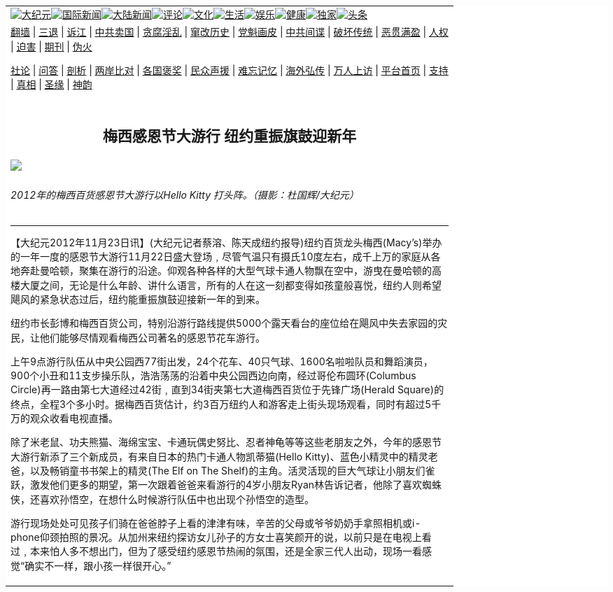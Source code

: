 <a name="1" id="1" target="_blank"></a><span id="1"></span>  <table align=center border="0"><tr><td colspan="2" valign=TOP><a href="/gb/nsc413.md#1"><img src="https://raw.githubusercontent.com/utqovr374/www/master/t/djy/1.jpg" title="大纪元"></a><a href="/gb/n24hr.md#1"><img src="https://raw.githubusercontent.com/utqovr374/www/master/t/djy/3.jpg" title="国际新闻"></a><a href="/gb/nsc413.md#1"><img src="https://raw.githubusercontent.com/utqovr374/www/master/t/djy/4.jpg" title="大陆新闻"></a><a href="/gb/news392.md#1"><img src="https://raw.githubusercontent.com/utqovr374/www/master/t/djy/5.jpg" title="评论"></a><a href="/gb/news2007.md#1"><img src="https://raw.githubusercontent.com/utqovr374/www/master/t/djy/6.jpg" title="文化"></a><a href="/gb/news2008.md#1"><img src="https://raw.githubusercontent.com/utqovr374/www/master/t/djy/7.jpg" title="生活"></a><a href="/gb/ncyule.md#1"><img src="https://raw.githubusercontent.com/utqovr374/www/master/t/djy/8.jpg" title="娱乐"></a><a href="/gb/nsc1002.md#1"><img src="https://raw.githubusercontent.com/utqovr374/www/master/t/djy/9.jpg" title="健康"><a href="/gb/nf6092.md#1"><img src="https://raw.githubusercontent.com/utqovr374/www/master/t/djy/10a.jpg" title="独家"></a><a href="/gb/nf4514.md#1"><img src="https://raw.githubusercontent.com/utqovr374/www/master/t/djy/12a.jpg" title="头条"></a></td></tr>  <tr><td colspan="2" valign=TOP><a target="_blank" href="https://github.com/bannedbook/fanqiang/wiki">翻墙</a> | <a target="_blank" href="/gb/nf5657.md#1">三退</a> | <a target="_blank" href="/gb/nf6124.md#1">诉江</a> | <a target="_blank" href="/gb/nf1176117.md#1">中共卖国</a> | <a target="_blank" href="/gb/nf5773.md#1">贪腐淫乱</a> | <a target="_blank" href="/gb/nf1176115.md#1">窜改历史</a> | <a target="_blank" href="/gb/nf1176107.md#1">党魁画皮</a> | <a target="_blank" href="/gb/nf1320400.md#1">中共间谍</a> | <a target="_blank" href="/gb/nf1176114.md#1">破坏传统</a> | <a target="_blank" href="https://github.com/fqnews/ntdtv/blob/master/gb/prog447_1.md#1">恶贯满盈</a> | <a target="_blank" href="/gb/ncid278.md#1">人权</a> | <a target="_blank" href="/gb/nf1176111.md#1">迫害</a> | <a target="_blank" href="https://gitlab.com/szzdlab/mh-qikan/blob/master/README.md#1">期刊</a> | <a target="_blank" href="/gb/nf5562.md#1">伪火</a></p>
<p><a target="_blank" href="/gb/9p.md#1">社论</a> | <a target="_blank" href="/gb/nf4378.md#1">问答</a> | <a target="_blank" href="/gb/nf5792.md#1">剖析</a> | <a target="_blank" href="/gb/nf5735.md#1">两岸比对</a> | <a target="_blank" href="/gb/nf6119.md#1">各国褒奖</a> | <a target="_blank" href="/gb/nf6120.md#1">民众声援</a> | <a target="_blank" href="/gb/nf1188594.md#1">难忘记忆</a> | <a target="_blank" href="/gb/nf3180.md#1">海外弘传</a> | <a target="_blank" href="/gb/nf5410.md#1">万人上访</a> | <a target="_blank" href="https://github.com/bannedbook/fanqiang/wiki">平台首页</a> | <a target="_blank" href="/gb/nf4386.md#1">支持</a> | <a target="_blank" href="/gb/nf4389.md#1">真相</a> | <a target="_blank" href="/gb/nf5790.md#1">圣缘</a> | <a target="_blank" href="/gb/nf4786.md#1">神韵</a></td></tr>  <tr><td valign=TOP width="626"><h2 align=center>梅西感恩节大游行 纽约重振旗鼓迎新年</h2>  <img width="600" src="https://i.epochtimes.com/assets/uploads/2012/11/121122181751836-600x372.jpg" />  <h6>2012年的梅西百货感恩节大游行以Hello Kitty 打头阵。（摄影：杜国辉/大纪元）  </h6>  <hr>  	<p>【大纪元2012年11月23日讯】(大纪元记者蔡溶、陈天成纽约报导)纽约百货龙头梅西(Macy&#8217;s)举办的一年一度的<ahref="/gb/tag/%E6%84%9F%E6%81%A9%E8%8A%82.md#1">感恩节</a>大<ahref="/gb/tag/%E6%B8%B8%E8%A1%8C.md#1">游行</a>11月22日盛大登场﹐尽管气温只有摄氏10度左右，成千上万的家庭从各地奔赴曼哈顿，聚集在游行的沿途。仰观各种各样的大型气球卡通人物飘在空中，游曳在曼哈顿的高楼大厦之间，无论是什么年龄、讲什么语言，所有的人在这一刻都变得如孩童般喜悦，纽约人则希望飓风的紧急状态过后，纽约能重振旗鼓迎接新一年的到来。</p>
  <p>纽约市长彭博和梅西百货公司，特别沿<ahref="/gb/tag/%E6%B8%B8%E8%A1%8C.md#1">游行</a>路线提供5000个露天看台的座位给在飓风中失去家园的灾民，让他们能够尽情观看梅西公司著名的<ahref="/gb/tag/%E6%84%9F%E6%81%A9%E8%8A%82.md#1">感恩节</a>花车游行。</p>
  <p>上午9点游行队伍从中央公园西77街出发，24个花车、40只气球、1600名啦啦队员和舞蹈演员，900个小丑和11支步操乐队，浩浩荡荡的沿着中央公园西边向南，经过哥伦布圆环(Columbus Circle)再一路由第七大道经过42街﹐直到34街夹第七大道梅西百货位于先锋广场(Herald Square)的终点，全程3个多小时。据梅西百货估计，约3百万纽约人和游客走上街头现场观看，同时有超过5千万的观众收看电视直播。</p>
  <p>除了米老鼠、功夫熊猫、海绵宝宝、卡通玩偶史努比、忍者神龟等等这些老朋友之外，今年的感恩节大游行新添了三个新成员，有来自日本的热门卡通人物凯蒂猫(Hello Kitty)、蓝色小精灵中的精灵老爸，以及畅销童书书架上的精灵(The Elf on The Shelf)的主角。活灵活现的巨大气球让小朋友们雀跃，激发他们更多的期望，第一次跟着爸爸来看游行的4岁小朋友Ryan林告诉记者，他除了喜欢蜘蛛侠，还喜欢孙悟空，在想什么时候游行队伍中也出现个孙悟空的造型。</p>
  <p>游行现场处处可见孩子们骑在爸爸脖子上看的津津有味，辛苦的父母或爷爷奶奶手拿照相机或i-phone仰颈拍照的景况。从加州来纽约探访女儿孙子的方女士喜笑颜开的说，以前只是在电视上看过﹐本来怕人多不想出门，但为了感受纽约感恩节热闹的氛围，还是全家三代人出动，现场一看感觉“确实不一样，跟小孩一样很开心。”</p>